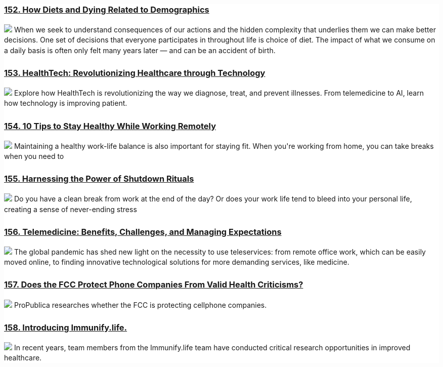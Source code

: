 ### [152. How Diets and Dying Related to  Demographics](https://hackernoon.com/how-diets-and-dying-related-to-demographics-ol703wzd)
![](https://images.unsplash.com/photo-1452690700222-8a2a1a109f4c?ixlib=rb-1.2.1&q=80&fm=jpg&crop=entropy&cs=tinysrgb&w=1080&fit=max&ixid=eyJhcHBfaWQiOjEwMDk2Mn0)
When we seek to understand consequences of our actions and the hidden complexity that underlies them we can make better decisions. One set of decisions that everyone participates in throughout life is choice of diet. The impact of what we consume on a daily basis is often only felt many years later — and can be an accident of birth.

### [153. HealthTech: Revolutionizing Healthcare through Technology](https://hackernoon.com/healthtech-revolutionizing-healthcare-through-technology)
![](https://cdn.hackernoon.com/images/vxiOvenUeXQ2VuSiLCWIBRjpe0l2-fb93qyv.jpeg)
Explore how HealthTech is revolutionizing the way we diagnose, treat, and prevent illnesses. From telemedicine to AI, learn how technology is improving patient.

### [154. 10 Tips to Stay Healthy While Working Remotely](https://hackernoon.com/10-tips-to-stay-healthy-while-working-remotely)
![](https://cdn.hackernoon.com/images/dekqFKbCjYP7GoUnRP2jptMYXsC3-91a3k7u.jpeg)
Maintaining a healthy work-life balance is also important for staying fit. When you're working from home, you can take breaks when you need to

### [155. Harnessing the Power of Shutdown Rituals](https://hackernoon.com/harnessing-the-power-of-shutdown-rituals)
![](https://cdn.hackernoon.com/images/sRDNsyX0c4TCCEJoPDTSzoNbnUD3-us93pt2.jpeg)
Do you have a clean break from work at the end of the day? Or does your work life tend to bleed into your personal life, creating a sense of never-ending stress

### [156. Telemedicine: Benefits, Challenges, and Managing Expectations](https://hackernoon.com/telemedicine-benefits-challenges-and-managing-expectations-i91o3y1o)
![](https://cdn.hackernoon.com/drafts/ct7j3ymc.png)
The global pandemic has shed new light on the necessity to use teleservices: from remote office work, which can be easily moved online, to finding innovative technological solutions for more demanding services, like medicine.

### [157. Does the FCC Protect Phone Companies From Valid Health Criticisms?](https://hackernoon.com/does-the-fcc-protect-phone-companies-from-valid-health-criticisms)
![](https://cdn.hackernoon.com/images/DHLHUeGBoGbWCejTVSkvu4IYM9r2-on92lyl.jpeg)
ProPublica researches whether the FCC is protecting cellphone companies.

### [158. Introducing Immunify.life.](https://hackernoon.com/introducing-immunifylife)
![](https://cdn.hackernoon.com/images/gixEyuzf2MR9RdD4OZdLm2uLDxn1-u693x8n.jpeg)
In recent years, team members from the Immunify.life team have conducted critical research opportunities in improved healthcare.
